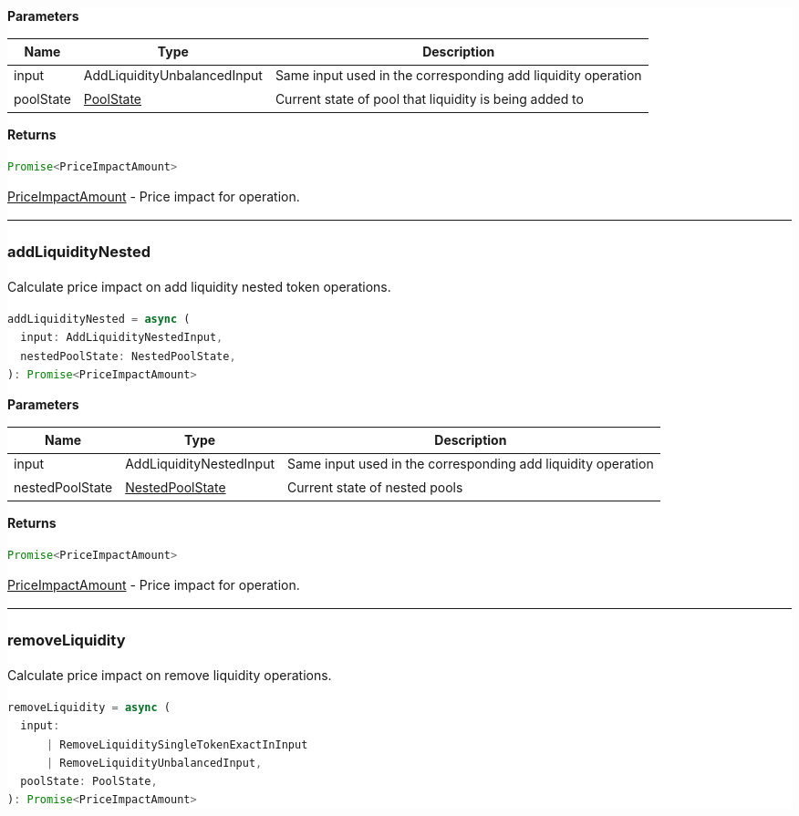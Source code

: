 **Parameters**

| Name               | Type          | Description   |
| -------------      | ------------- | ------------  |
| input | AddLiquidityUnbalancedInput | Same input used in the corresponding add liquidity operation |
| poolState | [PoolState](https://github.com/balancer/b-sdk/tree/main/src/entities/types.ts#L5) | Current state of pool that liquidity is being added to |

**Returns**

```typescript
Promise<PriceImpactAmount>
```

[PriceImpactAmount](https://github.com/balancer/b-sdk/tree/main/src/entities/priceImpactAmount.ts) - Price impact for operation.
___
### addLiquidityNested

Calculate price impact on add liquidity nested token operations.

```typescript
addLiquidityNested = async (
  input: AddLiquidityNestedInput,
  nestedPoolState: NestedPoolState,
): Promise<PriceImpactAmount>
```

**Parameters**

| Name               | Type          | Description   |
| -------------      | ------------- | ------------  |
| input | AddLiquidityNestedInput | Same input used in the corresponding add liquidity operation |
| nestedPoolState | [NestedPoolState](https://github.com/balancer/b-sdk/tree/main/src/entities/types.ts#L43) | Current state of nested pools |

**Returns**

```typescript
Promise<PriceImpactAmount>
```

[PriceImpactAmount](https://github.com/balancer/b-sdk/tree/main/src/entities/priceImpactAmount.ts) - Price impact for operation.
___

### removeLiquidity

Calculate price impact on remove liquidity operations.

```typescript
removeLiquidity = async (
  input:
      | RemoveLiquiditySingleTokenExactInInput
      | RemoveLiquidityUnbalancedInput,
  poolState: PoolState,
): Promise<PriceImpactAmount>
```
